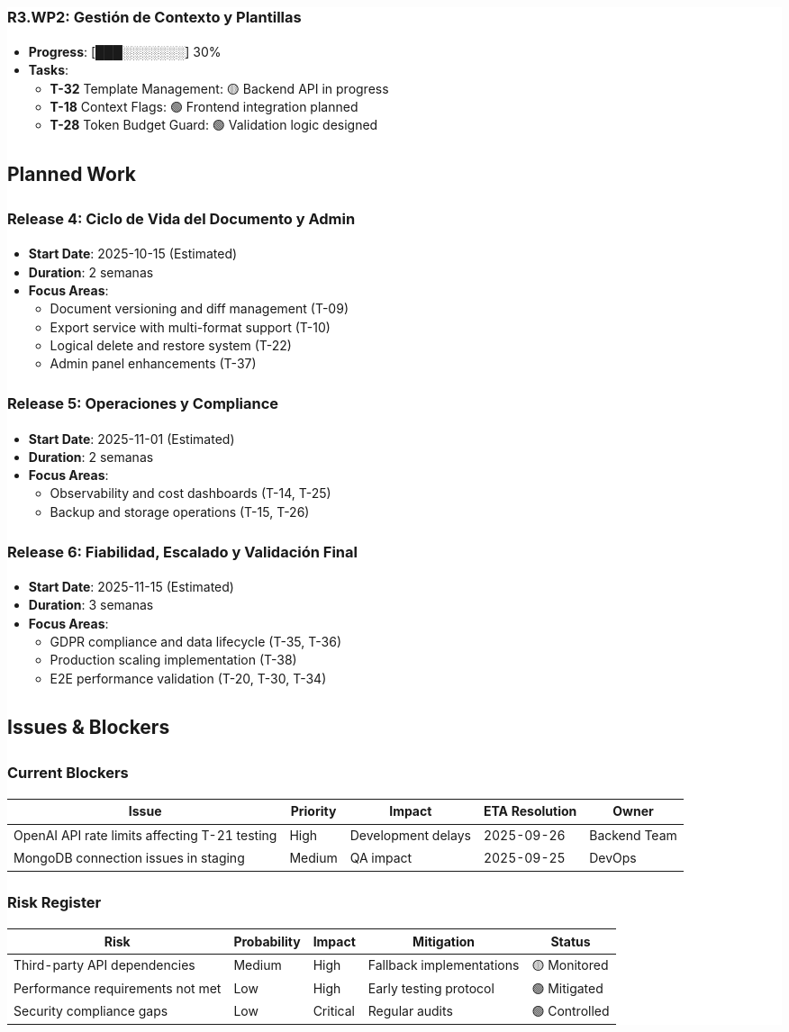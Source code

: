 ### R3.WP2: Gestión de Contexto y Plantillas
- **Progress**: [███░░░░░░░] 30%
- **Tasks**:
  - **T-32** Template Management: 🟡 Backend API in progress
  - **T-18** Context Flags: 🟢 Frontend integration planned
  - **T-28** Token Budget Guard: 🟢 Validation logic designed

## Planned Work

### Release 4: Ciclo de Vida del Documento y Admin
- **Start Date**: 2025-10-15 (Estimated)
- **Duration**: 2 semanas
- **Focus Areas**:
  - Document versioning and diff management (T-09)
  - Export service with multi-format support (T-10)
  - Logical delete and restore system (T-22)
  - Admin panel enhancements (T-37)

### Release 5: Operaciones y Compliance
- **Start Date**: 2025-11-01 (Estimated)
- **Duration**: 2 semanas
- **Focus Areas**:
  - Observability and cost dashboards (T-14, T-25)
  - Backup and storage operations (T-15, T-26)

### Release 6: Fiabilidad, Escalado y Validación Final
- **Start Date**: 2025-11-15 (Estimated)
- **Duration**: 3 semanas
- **Focus Areas**:
  - GDPR compliance and data lifecycle (T-35, T-36)
  - Production scaling implementation (T-38)
  - E2E performance validation (T-20, T-30, T-34)

## Issues & Blockers

### Current Blockers
| Issue | Priority | Impact | ETA Resolution | Owner |
|-------|----------|--------|----------------|-------|
| OpenAI API rate limits affecting T-21 testing | High | Development delays | 2025-09-26 | Backend Team |
| MongoDB connection issues in staging | Medium | QA impact | 2025-09-25 | DevOps |

### Risk Register
| Risk | Probability | Impact | Mitigation | Status |
|------|-------------|--------|------------|--------|
| Third-party API dependencies | Medium | High | Fallback implementations | 🟡 Monitored |
| Performance requirements not met | Low | High | Early testing protocol | 🟢 Mitigated |
| Security compliance gaps | Low | Critical | Regular audits | 🟢 Controlled |
